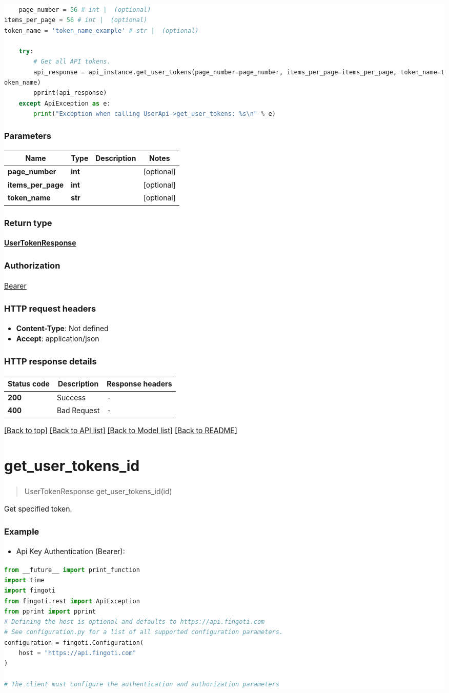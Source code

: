 ```python
    page_number = 56 # int |  (optional)
items_per_page = 56 # int |  (optional)
token_name = 'token_name_example' # str |  (optional)

    try:
        # Get all API tokens.
        api_response = api_instance.get_user_tokens(page_number=page_number, items_per_page=items_per_page, token_name=token_name)
        pprint(api_response)
    except ApiException as e:
        print("Exception when calling UserApi->get_user_tokens: %s\n" % e)
```

### Parameters

Name | Type | Description  | Notes
------------- | ------------- | ------------- | -------------
 **page_number** | **int**|  | [optional] 
 **items_per_page** | **int**|  | [optional] 
 **token_name** | **str**|  | [optional] 

### Return type

[**UserTokenResponse**](UserTokenResponse.md)

### Authorization

[Bearer](../README.md#Bearer)

### HTTP request headers

 - **Content-Type**: Not defined
 - **Accept**: application/json

### HTTP response details
| Status code | Description | Response headers |
|-------------|-------------|------------------|
**200** | Success |  -  |
**400** | Bad Request |  -  |

[[Back to top]](#) [[Back to API list]](../README.md#documentation-for-api-endpoints) [[Back to Model list]](../README.md#documentation-for-models) [[Back to README]](../README.md)

# **get_user_tokens_id**
> UserTokenResponse get_user_tokens_id(id)

Get specified token.

### Example

* Api Key Authentication (Bearer):
```python
from __future__ import print_function
import time
import fingoti
from fingoti.rest import ApiException
from pprint import pprint
# Defining the host is optional and defaults to https://api.fingoti.com
# See configuration.py for a list of all supported configuration parameters.
configuration = fingoti.Configuration(
    host = "https://api.fingoti.com"
)

# The client must configure the authentication and authorization parameters
```